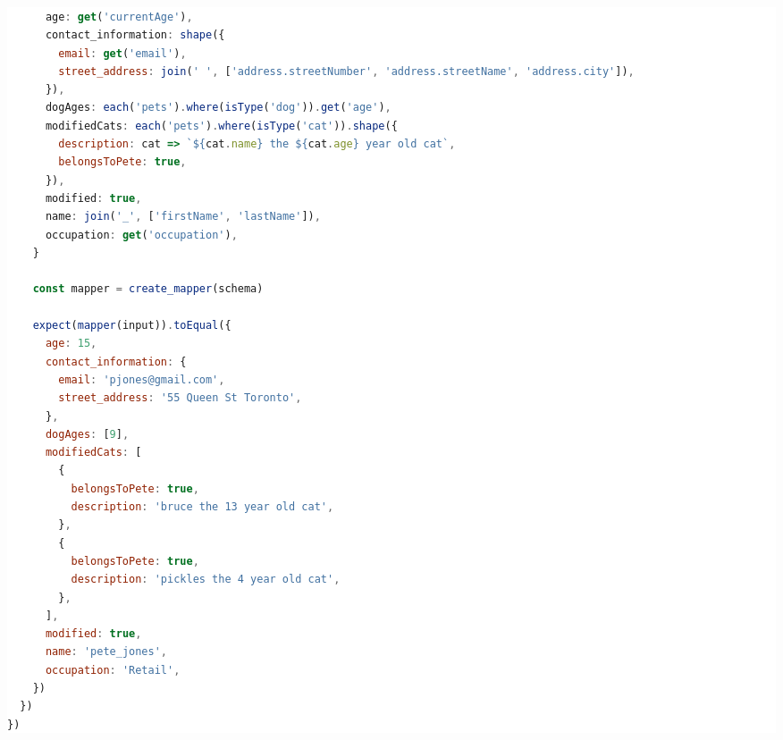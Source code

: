```javascript
      age: get('currentAge'),
      contact_information: shape({
        email: get('email'),
        street_address: join(' ', ['address.streetNumber', 'address.streetName', 'address.city']),
      }),
      dogAges: each('pets').where(isType('dog')).get('age'),
      modifiedCats: each('pets').where(isType('cat')).shape({
        description: cat => `${cat.name} the ${cat.age} year old cat`,
        belongsToPete: true,
      }),
      modified: true,
      name: join('_', ['firstName', 'lastName']),
      occupation: get('occupation'),
    }

    const mapper = create_mapper(schema)

    expect(mapper(input)).toEqual({
      age: 15,
      contact_information: {
        email: 'pjones@gmail.com',
        street_address: '55 Queen St Toronto',
      },
      dogAges: [9],
      modifiedCats: [
        {
          belongsToPete: true,
          description: 'bruce the 13 year old cat',
        },
        {
          belongsToPete: true,
          description: 'pickles the 4 year old cat',
        },
      ],
      modified: true,
      name: 'pete_jones',
      occupation: 'Retail',
    })
  })
})
```
